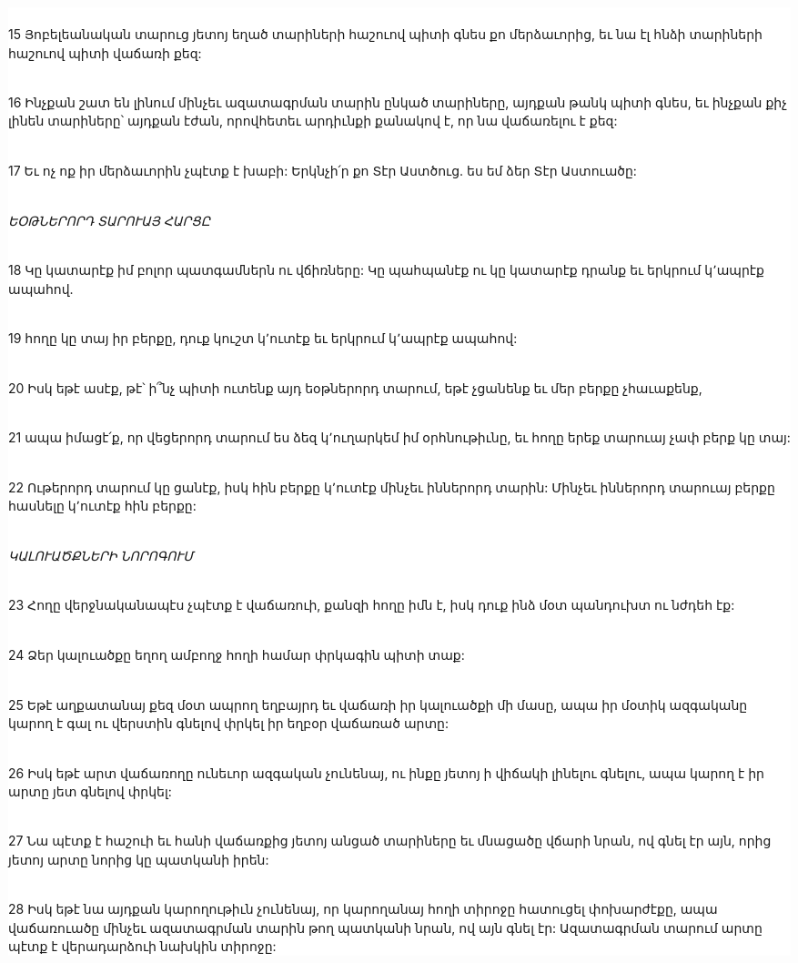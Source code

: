 \
15 Յոբելեանական տարուց յետոյ եղած տարիների հաշուով պիտի գնես քո մերձաւորից, եւ նա էլ հնձի տարիների հաշուով պիտի վաճառի քեզ:

\
16 Ինչքան շատ են լինում մինչեւ ազատագրման տարին ընկած տարիները, այդքան թանկ պիտի գնես, եւ ինչքան քիչ լինեն տարիները՝ այդքան էժան, որովհետեւ արդիւնքի քանակով է, որ նա վաճառելու է քեզ:

\
17 Եւ ոչ ոք իր մերձաւորին չպէտք է խաբի: Երկնչի՛ր քո Տէր Աստծուց. ես եմ ձեր Տէր Աստուածը:

\
_ԵՕԹՆԵՐՈՐԴ ՏԱՐՈՒԱՅ ՀԱՐՑԸ_

\
18 Կը կատարէք իմ բոլոր պատգամներն ու վճիռները: Կը պահպանէք ու կը կատարէք դրանք եւ երկրում կ՚ապրէք ապահով.

\
19 հողը կը տայ իր բերքը, դուք կուշտ կ՚ուտէք եւ երկրում կ՚ապրէք ապահով:

\
20 Իսկ եթէ ասէք, թէ՝ ի՞նչ պիտի ուտենք այդ եօթներորդ տարում, եթէ չցանենք եւ մեր բերքը չհաւաքենք,

\
21 ապա իմացէ՛ք, որ վեցերորդ տարում ես ձեզ կ՚ուղարկեմ իմ օրհնութիւնը, եւ հողը երեք տարուայ չափ բերք կը տայ:

\
22 Ութերորդ տարում կը ցանէք, իսկ հին բերքը կ՚ուտէք մինչեւ իններորդ տարին: Մինչեւ իններորդ տարուայ բերքը հասնելը կ՚ուտէք հին բերքը:

\
_ԿԱԼՈՒԱԾՔՆԵՐԻ ՆՈՐՈԳՈՒՄ_

\
23 Հողը վերջնականապէս չպէտք է վաճառուի, քանզի հողը իմն է, իսկ դուք ինձ մօտ պանդուխտ ու նժդեհ էք:

\
24 Ձեր կալուածքը եղող ամբողջ հողի համար փրկագին պիտի տաք:

\
25 Եթէ աղքատանայ քեզ մօտ ապրող եղբայրդ եւ վաճառի իր կալուածքի մի մասը, ապա իր մօտիկ ազգականը կարող է գալ ու վերստին գնելով փրկել իր եղբօր վաճառած արտը:

\
26 Իսկ եթէ արտ վաճառողը ունեւոր ազգական չունենայ, ու ինքը յետոյ ի վիճակի լինելու գնելու, ապա կարող է իր արտը յետ գնելով փրկել:

\
27 Նա պէտք է հաշուի եւ հանի վաճառքից յետոյ անցած տարիները եւ մնացածը վճարի նրան, ով գնել էր այն, որից յետոյ արտը նորից կը պատկանի իրեն:

\
28 Իսկ եթէ նա այդքան կարողութիւն չունենայ, որ կարողանայ հողի տիրոջը հատուցել փոխարժէքը, ապա վաճառուածը մինչեւ ազատագրման տարին թող պատկանի նրան, ով այն գնել էր: Ազատագրման տարում արտը պէտք է վերադարձուի նախկին տիրոջը:
